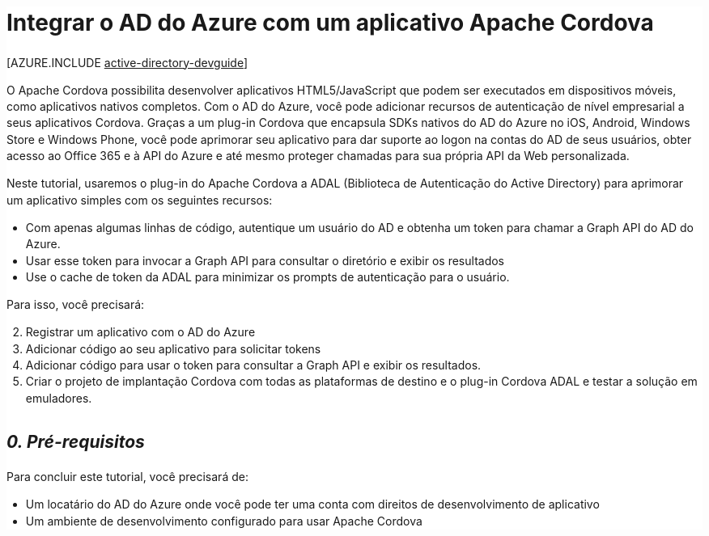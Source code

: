 <properties
	pageTitle="Introdução a Cordova no AD do Azure | Microsoft Azure"
	description="Como compilar um aplicativo do Cordova que se integra ao AD do Azure para entrada e que chama APIs protegidas do AD do Azure usando OAuth."
	services="active-directory"
	documentationCenter=""
	authors="vibronet"
	manager="mbaldwin"
	editor=""/>

<tags
	ms.service="active-directory"
	ms.workload="identity"
	ms.tgt_pltfrm="na"
	ms.devlang="javascript"
	ms.topic="article"
	ms.date="04/28/2015"
	ms.author="vittorib"/>

# Integrar o AD do Azure com um aplicativo Apache Cordova

[AZURE.INCLUDE [active-directory-devguide](../includes/active-directory-devguide.md)]

O Apache Cordova possibilita desenvolver aplicativos HTML5/JavaScript que podem ser executados em dispositivos móveis, como aplicativos nativos completos. Com o AD do Azure, você pode adicionar recursos de autenticação de nível empresarial a seus aplicativos Cordova. Graças a um plug-in Cordova que encapsula SDKs nativos do AD do Azure no iOS, Android, Windows Store e Windows Phone, você pode aprimorar seu aplicativo para dar suporte ao logon na contas do AD de seus usuários, obter acesso ao Office 365 e à API do Azure e até mesmo proteger chamadas para sua própria API da Web personalizada.

Neste tutorial, usaremos o plug-in do Apache Cordova a ADAL (Biblioteca de Autenticação do Active Directory) para aprimorar um aplicativo simples com os seguintes recursos:

-	Com apenas algumas linhas de código, autentique um usuário do AD e obtenha um token para chamar a Graph API do AD do Azure.
-	Usar esse token para invocar a Graph API para consultar o diretório e exibir os resultados  
-	Use o cache de token da ADAL para minimizar os prompts de autenticação para o usuário.

Para isso, você precisará:

2. Registrar um aplicativo com o AD do Azure
2. Adicionar código ao seu aplicativo para solicitar tokens
3. Adicionar código para usar o token para consultar a Graph API e exibir os resultados.
4. Criar o projeto de implantação Cordova com todas as plataformas de destino e o plug-in Cordova ADAL e testar a solução em emuladores.

## *0. Pré-requisitos*

Para concluir este tutorial, você precisará de:

- Um locatário do AD do Azure onde você pode ter uma conta com direitos de desenvolvimento de aplicativo
- Um ambiente de desenvolvimento configurado para usar Apache Cordova  
